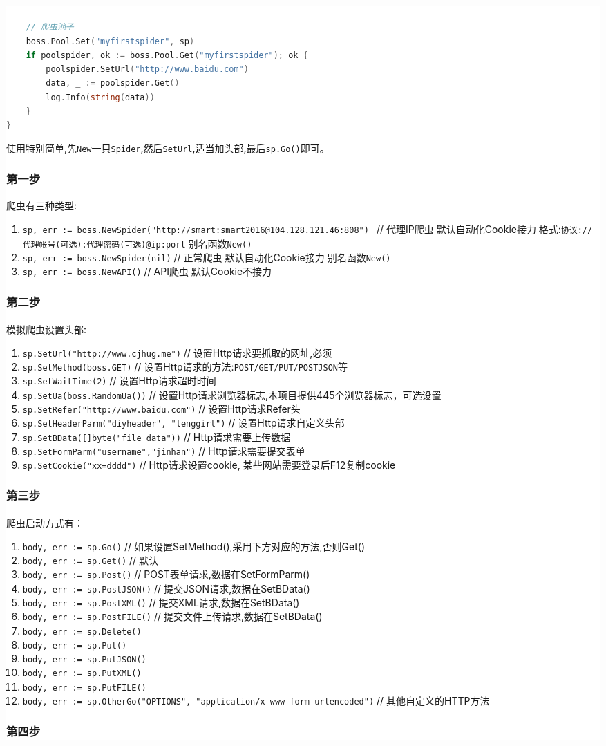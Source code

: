 ```go

	// 爬虫池子
	boss.Pool.Set("myfirstspider", sp)
	if poolspider, ok := boss.Pool.Get("myfirstspider"); ok {
		poolspider.SetUrl("http://www.baidu.com")
		data, _ := poolspider.Get()
		log.Info(string(data))
	}
}
```

使用特别简单,先`New`一只`Spider`,然后`SetUrl`,适当加头部,最后`sp.Go()`即可。

### 第一步

爬虫有三种类型:

1. `sp, err := boss.NewSpider("http://smart:smart2016@104.128.121.46:808") ` // 代理IP爬虫 默认自动化Cookie接力 格式:`协议://代理帐号(可选):代理密码(可选)@ip:port` 别名函数`New()`
2. `sp, err := boss.NewSpider(nil)`  // 正常爬虫 默认自动化Cookie接力 别名函数`New()`
3. `sp, err := boss.NewAPI()` // API爬虫 默认Cookie不接力

### 第二步

模拟爬虫设置头部:

1. `sp.SetUrl("http://www.cjhug.me")`  // 设置Http请求要抓取的网址,必须
2. `sp.SetMethod(boss.GET)`  // 设置Http请求的方法:`POST/GET/PUT/POSTJSON`等
3. `sp.SetWaitTime(2)` // 设置Http请求超时时间
4. `sp.SetUa(boss.RandomUa())`                // 设置Http请求浏览器标志,本项目提供445个浏览器标志，可选设置
5. `sp.SetRefer("http://www.baidu.com")`       // 设置Http请求Refer头
6. `sp.SetHeaderParm("diyheader", "lenggirl")` // 设置Http请求自定义头部
7. `sp.SetBData([]byte("file data"))` // Http请求需要上传数据
8. `sp.SetFormParm("username","jinhan")` // Http请求需要提交表单
9. `sp.SetCookie("xx=dddd")` // Http请求设置cookie, 某些网站需要登录后F12复制cookie

### 第三步

爬虫启动方式有：
1. `body, err := sp.Go()` // 如果设置SetMethod(),采用下方对应的方法,否则Get()
2. `body, err := sp.Get()` // 默认
3. `body, err := sp.Post()` // POST表单请求,数据在SetFormParm()
4. `body, err := sp.PostJSON()` // 提交JSON请求,数据在SetBData()
5. `body, err := sp.PostXML()` // 提交XML请求,数据在SetBData()
6. `body, err := sp.PostFILE()` // 提交文件上传请求,数据在SetBData()
7. `body, err := sp.Delete()` 
8. `body, err := sp.Put()`
9. `body, err := sp.PutJSON()` 
10. `body, err := sp.PutXML()`
11. `body, err := sp.PutFILE()`
12. `body, err := sp.OtherGo("OPTIONS", "application/x-www-form-urlencoded")` // 其他自定义的HTTP方法

### 第四步
